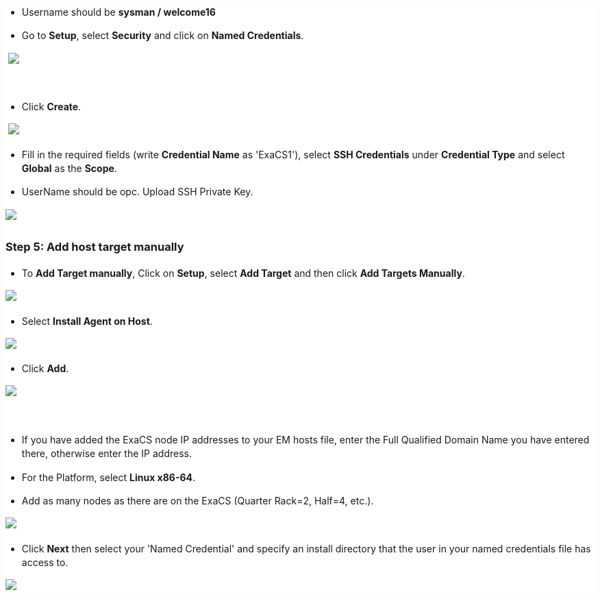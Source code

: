- Username should be **sysman / welcome16**


- Go to **Setup**, select **Security** and  click on **Named Credentials**.

​
![](./images/dbsec/lab6EM/SelectNamedCredentials.png " ")

​

- Click **Create**.

​
![](./images/dbsec/lab6EM/PressCreateCredentials.png " ")



- Fill in the required fields (write **Credential Name** as 'ExaCS1'), select **SSH Credentials** under **Credential Type** and select **Global** as the **Scope**.


- UserName should be opc. Upload SSH Private Key. ​

![](./images/dbsec/lab6EM/CreateCredential.png " ")

### **Step 5:** Add host target manually

- To **Add Target manually**, Click on **Setup**, select **Add Target** and then click **Add Targets Manually**.


![](./images/dbsec/lab6EM/SelectAddTargets.png " ")


- Select **Install Agent on Host**.

​​![](./images/dbsec/lab6EM/SelectAddHost.png " ")

- Click **Add**.

​![](./images/dbsec/lab6EM/SelectAdd.png " ")

​

- If you have added the ExaCS node IP addresses to your EM hosts file, enter the Full Qualified Domain Name you have entered there, otherwise enter the IP address.


- For the Platform, select **Linux x86-64**.


- Add as many nodes as there are on the ExaCS (Quarter Rack=2, Half=4, etc.).


![](./images/dbsec/lab6EM/EnterHostName.png " ")


- Click **Next** then select your 'Named Credential' and specify an install directory that the user in your named credentials file has access to.

![](./images/dbsec/lab6EM/InstallationDetails.png " ")
